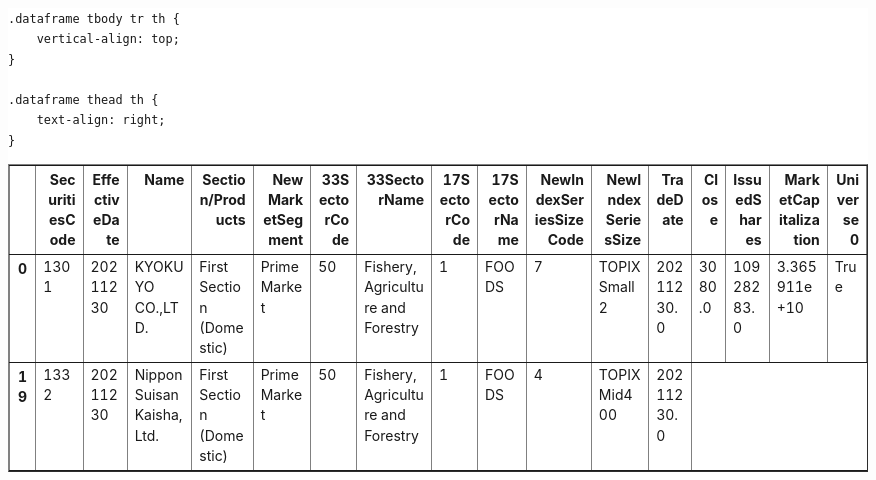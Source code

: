     .dataframe tbody tr th {
        vertical-align: top;
    }

    .dataframe thead th {
        text-align: right;
    }
</style>
<table border="1" class="dataframe">
  <thead>
    <tr style="text-align: right;">
      <th></th>
      <th>SecuritiesCode</th>
      <th>EffectiveDate</th>
      <th>Name</th>
      <th>Section/Products</th>
      <th>NewMarketSegment</th>
      <th>33SectorCode</th>
      <th>33SectorName</th>
      <th>17SectorCode</th>
      <th>17SectorName</th>
      <th>NewIndexSeriesSizeCode</th>
      <th>NewIndexSeriesSize</th>
      <th>TradeDate</th>
      <th>Close</th>
      <th>IssuedShares</th>
      <th>MarketCapitalization</th>
      <th>Universe0</th>
    </tr>
  </thead>
  <tbody>
    <tr>
      <th>0</th>
      <td>1301</td>
      <td>20211230</td>
      <td>KYOKUYO CO.,LTD.</td>
      <td>First Section (Domestic)</td>
      <td>Prime Market</td>
      <td>50</td>
      <td>Fishery, Agriculture and Forestry</td>
      <td>1</td>
      <td>FOODS</td>
      <td>7</td>
      <td>TOPIX Small 2</td>
      <td>20211230.0</td>
      <td>3080.0</td>
      <td>10928283.0</td>
      <td>3.365911e+10</td>
      <td>True</td>
    </tr>
    <tr>
      <th>19</th>
      <td>1332</td>
      <td>20211230</td>
      <td>Nippon Suisan Kaisha,Ltd.</td>
      <td>First Section (Domestic)</td>
      <td>Prime Market</td>
      <td>50</td>
      <td>Fishery, Agriculture and Forestry</td>
      <td>1</td>
      <td>FOODS</td>
      <td>4</td>
      <td>TOPIX Mid400</td>
      <td>20211230.0</td>